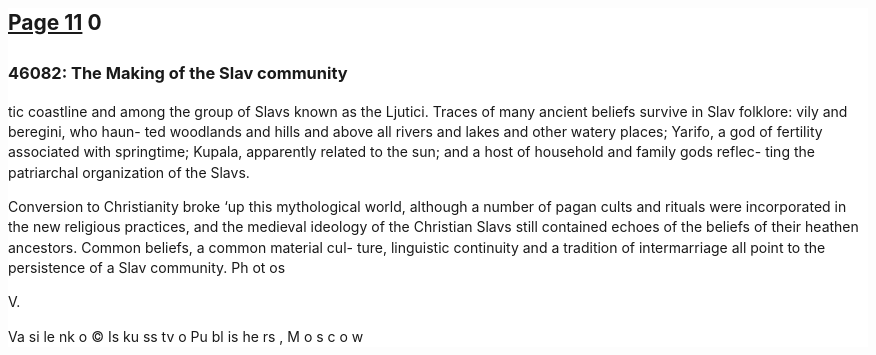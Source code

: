  

## [Page 11](https://demo.humlab.umu.se/courier/046076engo.pdf#page=11) 0

### 46082: The Making of the Slav community

tic coastline and among the group of Slavs 
known as the Ljutici. 
Traces of many ancient beliefs survive in 
Slav folklore: vily and beregini, who haun- 
ted woodlands and hills and above all rivers 
and lakes and other watery places; Yarifo, a 
god of fertility associated with springtime; 
Kupala, apparently related to the sun; and 
a host of household and family gods reflec- 
ting the patriarchal organization of the 
Slavs. 
  
Conversion to Christianity broke ‘up this 
mythological world, although a number of 
pagan cults and rituals were incorporated 
in the new religious practices, and the 
medieval ideology of the Christian Slavs 
still contained echoes of the beliefs of their 
heathen ancestors. 
Common beliefs, a common material cul- 
ture, linguistic continuity and a tradition of 
intermarriage all point to the persistence of 
a Slav community. 
Ph
ot
os
 
V.
 
Va
si
le
nk
o 
© 
Is
ku
ss
tv
o 
Pu
bl
is
he
rs
, 
M
o
s
c
o
w
 